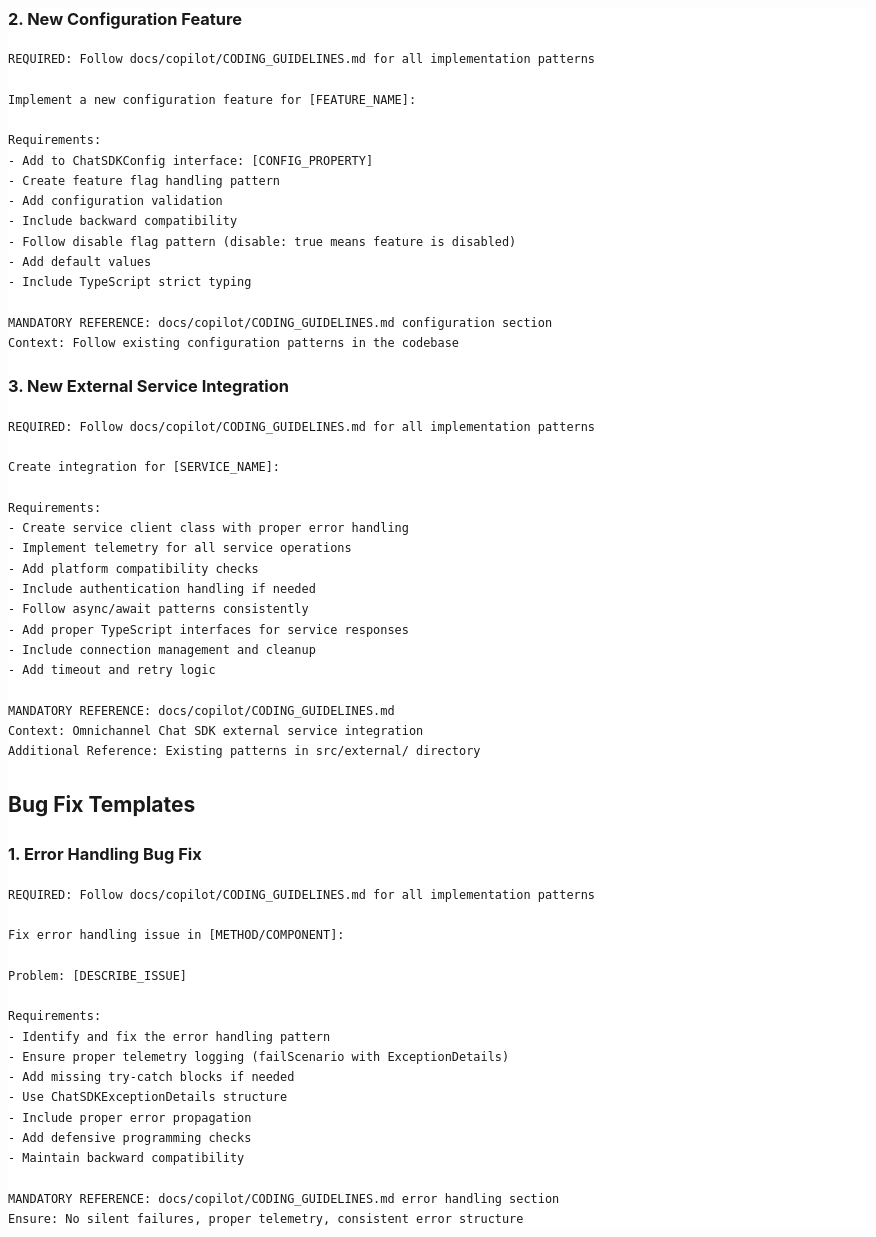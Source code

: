 ### 2. New Configuration Feature

```
REQUIRED: Follow docs/copilot/CODING_GUIDELINES.md for all implementation patterns

Implement a new configuration feature for [FEATURE_NAME]:

Requirements:
- Add to ChatSDKConfig interface: [CONFIG_PROPERTY]
- Create feature flag handling pattern
- Add configuration validation
- Include backward compatibility
- Follow disable flag pattern (disable: true means feature is disabled)
- Add default values
- Include TypeScript strict typing

MANDATORY REFERENCE: docs/copilot/CODING_GUIDELINES.md configuration section
Context: Follow existing configuration patterns in the codebase
```

### 3. New External Service Integration

```
REQUIRED: Follow docs/copilot/CODING_GUIDELINES.md for all implementation patterns

Create integration for [SERVICE_NAME]:

Requirements:
- Create service client class with proper error handling
- Implement telemetry for all service operations
- Add platform compatibility checks
- Include authentication handling if needed
- Follow async/await patterns consistently
- Add proper TypeScript interfaces for service responses
- Include connection management and cleanup
- Add timeout and retry logic

MANDATORY REFERENCE: docs/copilot/CODING_GUIDELINES.md
Context: Omnichannel Chat SDK external service integration
Additional Reference: Existing patterns in src/external/ directory
```

## Bug Fix Templates

### 1. Error Handling Bug Fix

```
REQUIRED: Follow docs/copilot/CODING_GUIDELINES.md for all implementation patterns

Fix error handling issue in [METHOD/COMPONENT]:

Problem: [DESCRIBE_ISSUE]

Requirements:
- Identify and fix the error handling pattern
- Ensure proper telemetry logging (failScenario with ExceptionDetails)
- Add missing try-catch blocks if needed
- Use ChatSDKExceptionDetails structure
- Include proper error propagation
- Add defensive programming checks
- Maintain backward compatibility

MANDATORY REFERENCE: docs/copilot/CODING_GUIDELINES.md error handling section
Ensure: No silent failures, proper telemetry, consistent error structure
```